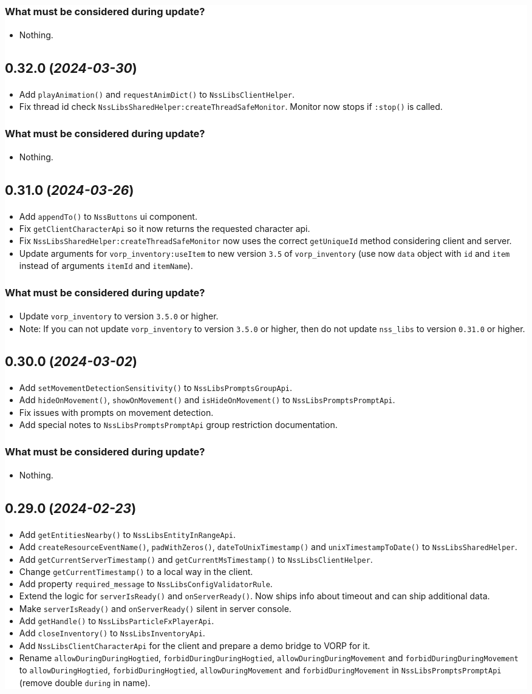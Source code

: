 ### What must be considered during update?

- Nothing.

## 0.32.0 (_2024-03-30_)

- Add `playAnimation()` and `requestAnimDict()` to `NssLibsClientHelper`.
- Fix thread id check `NssLibsSharedHelper:createThreadSafeMonitor`. Monitor now stops if `:stop()` is called.

### What must be considered during update?

- Nothing.

## 0.31.0 (_2024-03-26_)

- Add `appendTo()` to `NssButtons` ui component.
- Fix `getClientCharacterApi` so it now returns the requested character api.
- Fix `NssLibsSharedHelper:createThreadSafeMonitor` now uses the correct `getUniqueId` method considering client and
  server.
- Update arguments for `vorp_inventory:useItem` to new version `3.5` of `vorp_inventory` (use now `data` object
  with `id` and `item` instead of arguments `itemId` and `itemName`).

### What must be considered during update?

- Update `vorp_inventory` to version `3.5.0` or higher.
- Note: If you can not update `vorp_inventory` to version `3.5.0` or higher, then do not update `nss_libs` to
  version `0.31.0` or higher.

## 0.30.0 (_2024-03-02_)

- Add `setMovementDetectionSensitivity()` to `NssLibsPromptsGroupApi`.
- Add `hideOnMovement()`, `showOnMovement()` and `isHideOnMovement()` to `NssLibsPromptsPromptApi`.
- Fix issues with prompts on movement detection.
- Add special notes to `NssLibsPromptsPromptApi` group restriction documentation.

### What must be considered during update?

- Nothing.

## 0.29.0 (_2024-02-23_)

- Add `getEntitiesNearby()` to `NssLibsEntityInRangeApi`.
- Add `createResourceEventName()`, `padWithZeros()`, `dateToUnixTimestamp()` and `unixTimestampToDate()`
  to `NssLibsSharedHelper`.
- Add `getCurrentServerTimestamp()` and `getCurrentMsTimestamp()` to `NssLibsClientHelper`.
- Change `getCurrentTimestamp()` to a local way in the client.
- Add property `required_message` to `NssLibsConfigValidatorRule`.
- Extend the logic for `serverIsReady()` and `onServerReady()`. Now ships info about timeout and can ship additional
  data.
- Make `serverIsReady()` and `onServerReady()` silent in server console.
- Add `getHandle()` to `NssLibsParticleFxPlayerApi`.
- Add `closeInventory()` to `NssLibsInventoryApi`.
- Add `NssLibsClientCharacterApi` for the client and prepare a demo bridge to VORP for it.
- Rename `allowDuringDuringHogtied`, `forbidDuringDuringHogtied`, `allowDuringDuringMovement`
  and `forbidDuringDuringMovement` to `allowDuringHogtied`, `forbidDuringHogtied`, `allowDuringMovement`
  and `forbidDuringMovement` in `NssLibsPromptsPromptApi` (remove double `during` in name).